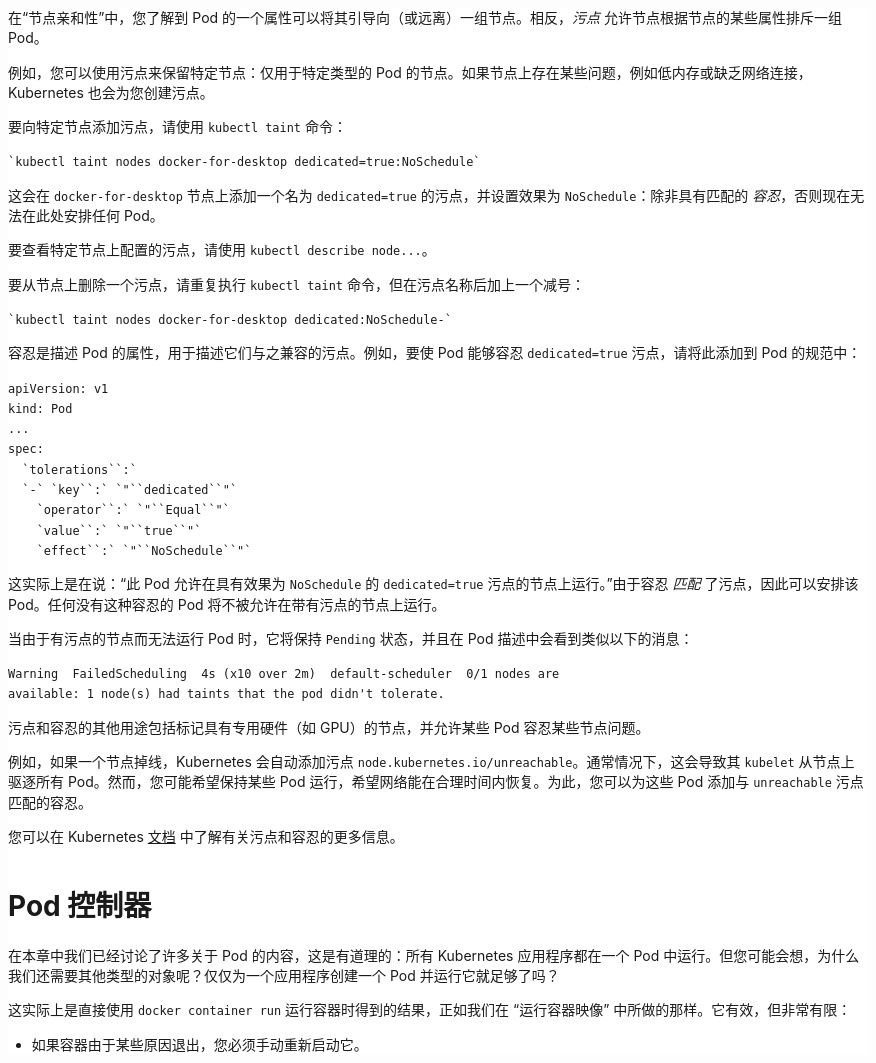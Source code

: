 在“节点亲和性”中，您了解到 Pod 的一个属性可以将其引导向（或远离）一组节点。相反，*污点* 允许节点根据节点的某些属性排斥一组 Pod。

例如，您可以使用污点来保留特定节点：仅用于特定类型的 Pod 的节点。如果节点上存在某些问题，例如低内存或缺乏网络连接，Kubernetes 也会为您创建污点。

要向特定节点添加污点，请使用 `kubectl taint` 命令：

```
`kubectl taint nodes docker-for-desktop dedicated=true:NoSchedule`
```

这会在 `docker-for-desktop` 节点上添加一个名为 `dedicated=true` 的污点，并设置效果为 `NoSchedule`：除非具有匹配的 *容忍*，否则现在无法在此处安排任何 Pod。

要查看特定节点上配置的污点，请使用 `kubectl describe node...`。

要从节点上删除一个污点，请重复执行 `kubectl taint` 命令，但在污点名称后加上一个减号：

```
`kubectl taint nodes docker-for-desktop dedicated:NoSchedule-`
```

容忍是描述 Pod 的属性，用于描述它们与之兼容的污点。例如，要使 Pod 能够容忍 `dedicated=true` 污点，请将此添加到 Pod 的规范中：

```
apiVersion: v1
kind: Pod
...
spec:
  `tolerations``:`
  `-` `key``:` `"``dedicated``"`
    `operator``:` `"``Equal``"`
    `value``:` `"``true``"`
    `effect``:` `"``NoSchedule``"`
```

这实际上是在说：“此 Pod 允许在具有效果为 `NoSchedule` 的 `dedicated=true` 污点的节点上运行。”由于容忍 *匹配* 了污点，因此可以安排该 Pod。任何没有这种容忍的 Pod 将不被允许在带有污点的节点上运行。

当由于有污点的节点而无法运行 Pod 时，它将保持 `Pending` 状态，并且在 Pod 描述中会看到类似以下的消息：

```
Warning  FailedScheduling  4s (x10 over 2m)  default-scheduler  0/1 nodes are
available: 1 node(s) had taints that the pod didn't tolerate.
```

污点和容忍的其他用途包括标记具有专用硬件（如 GPU）的节点，并允许某些 Pod 容忍某些节点问题。

例如，如果一个节点掉线，Kubernetes 会自动添加污点 `node.kubernetes.io/unreachable`。通常情况下，这会导致其 `kubelet` 从节点上驱逐所有 Pod。然而，您可能希望保持某些 Pod 运行，希望网络能在合理时间内恢复。为此，您可以为这些 Pod 添加与 `unreachable` 污点匹配的容忍。

您可以在 Kubernetes [文档](https://oreil.ly/qbqpz) 中了解有关污点和容忍的更多信息。

# Pod 控制器

在本章中我们已经讨论了许多关于 Pod 的内容，这是有道理的：所有 Kubernetes 应用程序都在一个 Pod 中运行。但您可能会想，为什么我们还需要其他类型的对象呢？仅仅为一个应用程序创建一个 Pod 并运行它就足够了吗？

这实际上是直接使用 `docker container run` 运行容器时得到的结果，正如我们在 “运行容器映像” 中所做的那样。它有效，但非常有限：

+   如果容器由于某些原因退出，您必须手动重新启动它。
